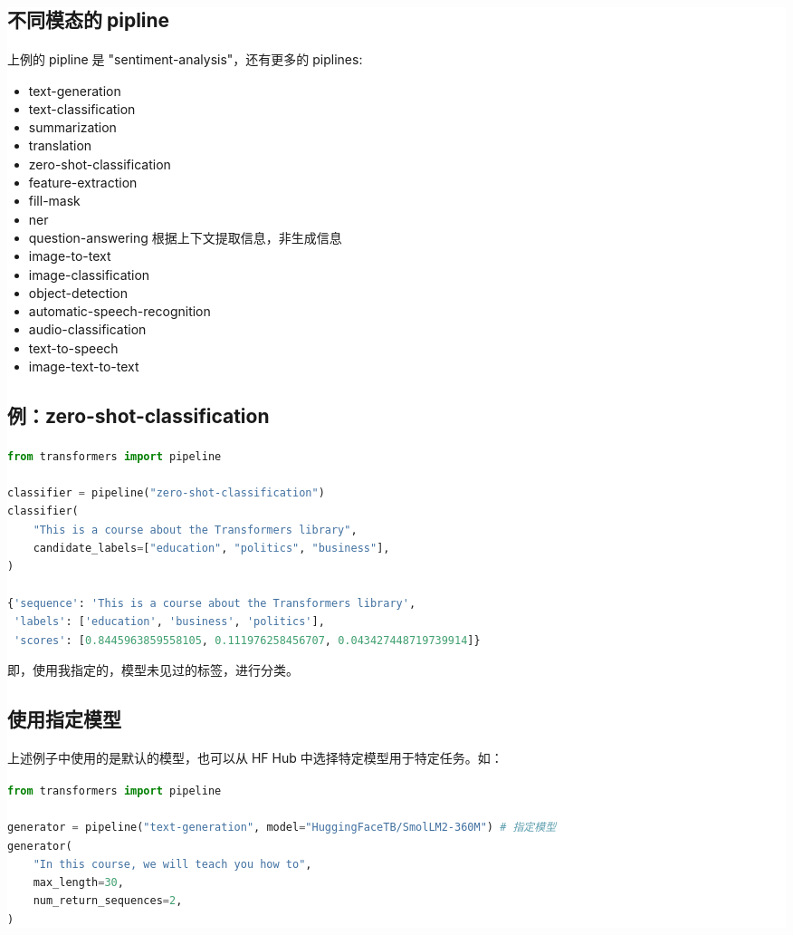 
## 不同模态的 pipline

上例的 pipline 是 "sentiment-analysis"，还有更多的 piplines:

- text-generation
- text-classification
- summarization
- translation
- zero-shot-classification
- feature-extraction
- fill-mask
- ner
- question-answering  根据上下文提取信息，非生成信息
- image-to-text
- image-classification
- object-detection
- automatic-speech-recognition
- audio-classification
- text-to-speech
- image-text-to-text


## 例：zero-shot-classification

~~~py
from transformers import pipeline

classifier = pipeline("zero-shot-classification")
classifier(
    "This is a course about the Transformers library",
    candidate_labels=["education", "politics", "business"],
)

{'sequence': 'This is a course about the Transformers library',
 'labels': ['education', 'business', 'politics'],
 'scores': [0.8445963859558105, 0.111976258456707, 0.043427448719739914]}
~~~

即，使用我指定的，模型未见过的标签，进行分类。

## 使用指定模型

上述例子中使用的是默认的模型，也可以从 HF Hub 中选择特定模型用于特定任务。如：

~~~py
from transformers import pipeline

generator = pipeline("text-generation", model="HuggingFaceTB/SmolLM2-360M") # 指定模型
generator(
    "In this course, we will teach you how to",
    max_length=30,
    num_return_sequences=2,
)
~~~
